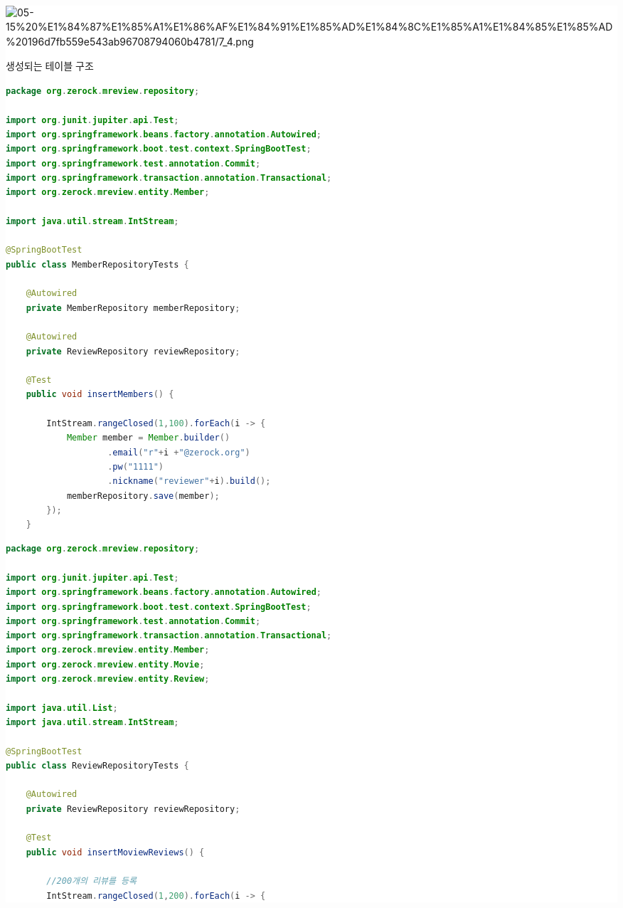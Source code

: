 ![05-15%20%E1%84%87%E1%85%A1%E1%86%AF%E1%84%91%E1%85%AD%E1%84%8C%E1%85%A1%E1%84%85%E1%85%AD%20196d7fb559e543ab96708794060b4781/7_4.png](05-15%20%E1%84%87%E1%85%A1%E1%86%AF%E1%84%91%E1%85%AD%E1%84%8C%E1%85%A1%E1%84%85%E1%85%AD%20196d7fb559e543ab96708794060b4781/7_4.png)

생성되는 테이블 구조

```java
package org.zerock.mreview.repository;

import org.junit.jupiter.api.Test;
import org.springframework.beans.factory.annotation.Autowired;
import org.springframework.boot.test.context.SpringBootTest;
import org.springframework.test.annotation.Commit;
import org.springframework.transaction.annotation.Transactional;
import org.zerock.mreview.entity.Member;

import java.util.stream.IntStream;

@SpringBootTest
public class MemberRepositoryTests {

    @Autowired
    private MemberRepository memberRepository;

    @Autowired
    private ReviewRepository reviewRepository;

    @Test
    public void insertMembers() {

        IntStream.rangeClosed(1,100).forEach(i -> {
            Member member = Member.builder()
                    .email("r"+i +"@zerock.org")
                    .pw("1111")
                    .nickname("reviewer"+i).build();
            memberRepository.save(member);
        });
    }
```

```java
package org.zerock.mreview.repository;

import org.junit.jupiter.api.Test;
import org.springframework.beans.factory.annotation.Autowired;
import org.springframework.boot.test.context.SpringBootTest;
import org.springframework.test.annotation.Commit;
import org.springframework.transaction.annotation.Transactional;
import org.zerock.mreview.entity.Member;
import org.zerock.mreview.entity.Movie;
import org.zerock.mreview.entity.Review;

import java.util.List;
import java.util.stream.IntStream;

@SpringBootTest
public class ReviewRepositoryTests {

    @Autowired
    private ReviewRepository reviewRepository;

    @Test
    public void insertMoviewReviews() {

        //200개의 리뷰를 등록
        IntStream.rangeClosed(1,200).forEach(i -> {

```